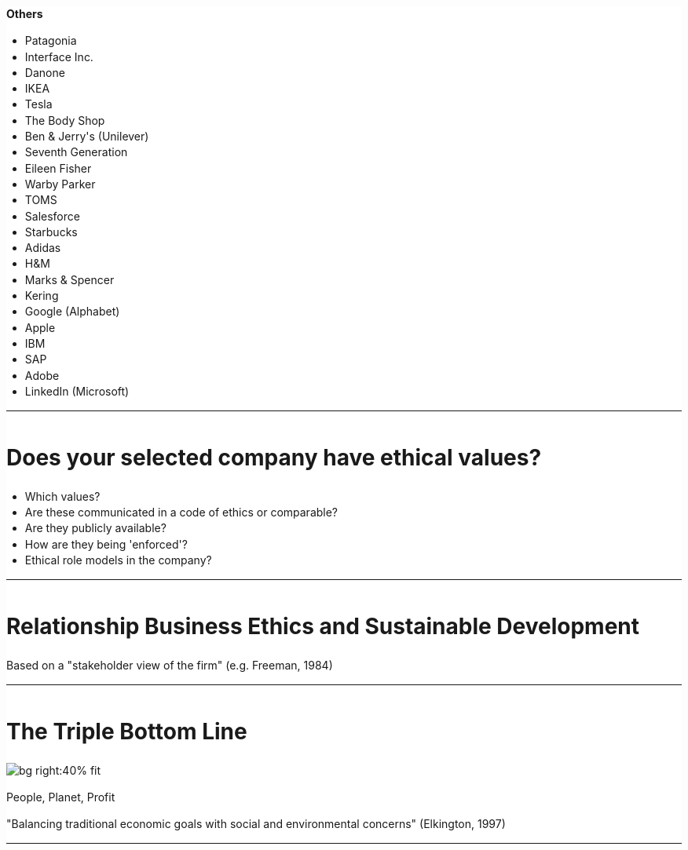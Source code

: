 **Others**
- Patagonia
- Interface Inc.
- Danone
- IKEA
- Tesla
- The Body Shop
- Ben & Jerry's (Unilever)
- Seventh Generation
- Eileen Fisher
- Warby Parker
- TOMS
- Salesforce
- Starbucks
- Adidas
- H&M
- Marks & Spencer
- Kering
- Google (Alphabet)
- Apple
- IBM
- SAP
- Adobe
- LinkedIn (Microsoft)

---

# Does your selected company have ethical values?

- Which values?
- Are these communicated in a code of ethics or comparable?
- Are they publicly available?
- How are they being 'enforced'?
- Ethical role models in the company?

---

# Relationship Business Ethics and Sustainable Development

Based on a "stakeholder view of the firm" (e.g. Freeman, 1984)

---

# The Triple Bottom Line

![bg right:40% fit](images/pt02_slide_18_image_1_313x295.png)

People, Planet, Profit

"Balancing traditional economic goals with social and environmental concerns" (Elkington, 1997)

---